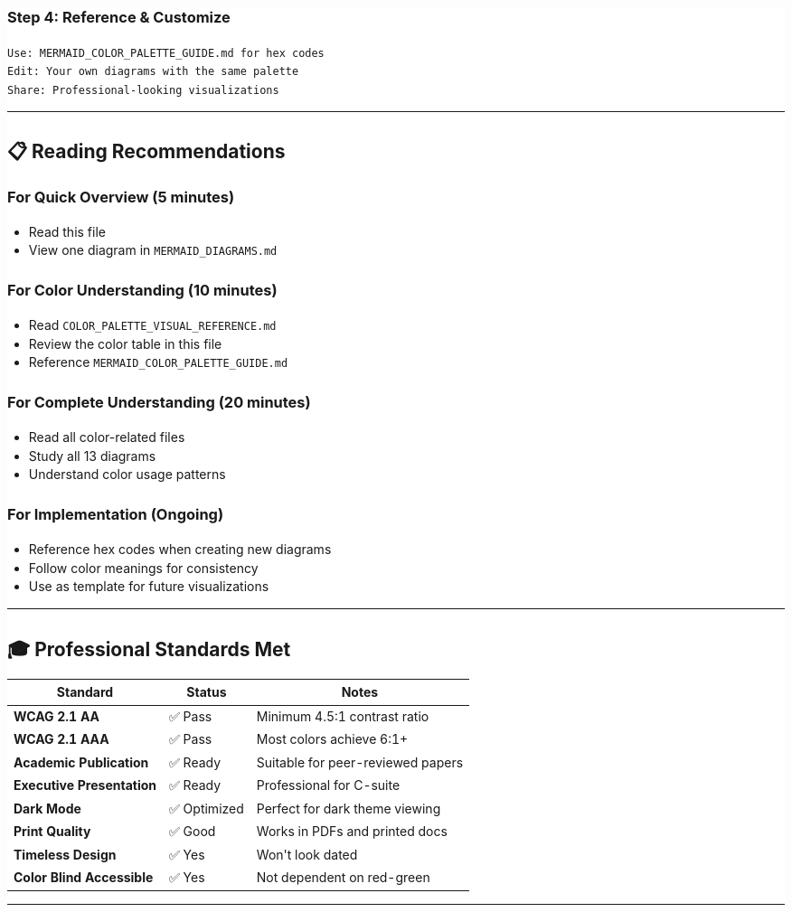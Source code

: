 ### **Step 4: Reference & Customize**
```
Use: MERMAID_COLOR_PALETTE_GUIDE.md for hex codes
Edit: Your own diagrams with the same palette
Share: Professional-looking visualizations
```

---

## 📋 **Reading Recommendations**

### **For Quick Overview** (5 minutes)
- Read this file
- View one diagram in `MERMAID_DIAGRAMS.md`

### **For Color Understanding** (10 minutes)
- Read `COLOR_PALETTE_VISUAL_REFERENCE.md`
- Review the color table in this file
- Reference `MERMAID_COLOR_PALETTE_GUIDE.md`

### **For Complete Understanding** (20 minutes)
- Read all color-related files
- Study all 13 diagrams
- Understand color usage patterns

### **For Implementation** (Ongoing)
- Reference hex codes when creating new diagrams
- Follow color meanings for consistency
- Use as template for future visualizations

---

## 🎓 **Professional Standards Met**

| Standard | Status | Notes |
|----------|--------|-------|
| **WCAG 2.1 AA** | ✅ Pass | Minimum 4.5:1 contrast ratio |
| **WCAG 2.1 AAA** | ✅ Pass | Most colors achieve 6:1+ |
| **Academic Publication** | ✅ Ready | Suitable for peer-reviewed papers |
| **Executive Presentation** | ✅ Ready | Professional for C-suite |
| **Dark Mode** | ✅ Optimized | Perfect for dark theme viewing |
| **Print Quality** | ✅ Good | Works in PDFs and printed docs |
| **Timeless Design** | ✅ Yes | Won't look dated |
| **Color Blind Accessible** | ✅ Yes | Not dependent on red-green |

---